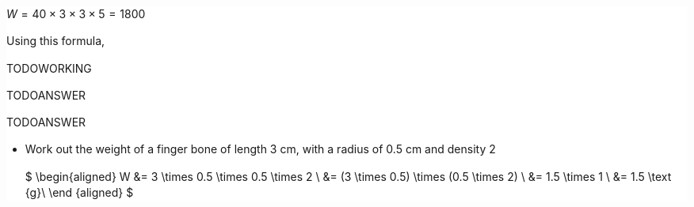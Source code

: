 $W = 40 \times 3 \times 3 \times 5 = 1800$

Using this formula,

</div>
<div class='workings'>
<div class='working'>



</div>
<div class='working'>

TODOWORKING

</div>
</div>
<div class='answers'>
<div class='answer'>

TODOANSWER

</div>
<div class='answer'>

TODOANSWER

</div>
</div>
<ul class='subquestion TODO'>
<li>
<div class='question_envelope rag_red subquestion'>
<div class='topics'>
<ul>
</ul>
</div>
<div class='question subquestion'>

Work out the weight of a finger bone of length $3 \ \text{cm}$, with a radius of $0.5 \ \text{cm}$ and density $2$

</div>
<div class='workings'>
<div class='working'>


$
\begin{aligned}
W &= 3 \times 0.5 \times 0.5 \times 2 \\
  &= (3 \times 0.5) \times (0.5 \times 2) \\
  &= 1.5 \times 1 \\
  &= 1.5 \text {g}\\
\end {aligned}
$



</div>
</div>
<div class='answers'>
<div class='answer'>
